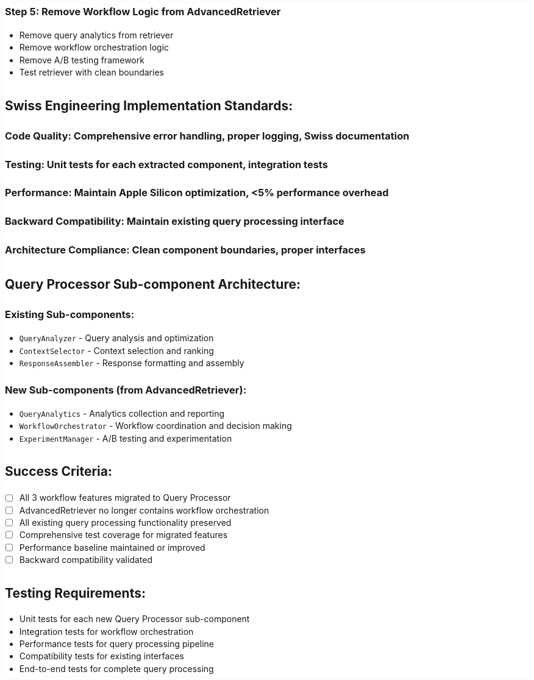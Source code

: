 ### Step 5: Remove Workflow Logic from AdvancedRetriever
- Remove query analytics from retriever
- Remove workflow orchestration logic
- Remove A/B testing framework
- Test retriever with clean boundaries

## Swiss Engineering Implementation Standards:
### Code Quality: Comprehensive error handling, proper logging, Swiss documentation
### Testing: Unit tests for each extracted component, integration tests
### Performance: Maintain Apple Silicon optimization, <5% performance overhead
### Backward Compatibility: Maintain existing query processing interface
### Architecture Compliance: Clean component boundaries, proper interfaces

## Query Processor Sub-component Architecture:
### Existing Sub-components:
- `QueryAnalyzer` - Query analysis and optimization
- `ContextSelector` - Context selection and ranking
- `ResponseAssembler` - Response formatting and assembly

### New Sub-components (from AdvancedRetriever):
- `QueryAnalytics` - Analytics collection and reporting
- `WorkflowOrchestrator` - Workflow coordination and decision making
- `ExperimentManager` - A/B testing and experimentation

## Success Criteria:
- [ ] All 3 workflow features migrated to Query Processor
- [ ] AdvancedRetriever no longer contains workflow orchestration
- [ ] All existing query processing functionality preserved
- [ ] Comprehensive test coverage for migrated features
- [ ] Performance baseline maintained or improved
- [ ] Backward compatibility validated

## Testing Requirements:
- Unit tests for each new Query Processor sub-component
- Integration tests for workflow orchestration
- Performance tests for query processing pipeline
- Compatibility tests for existing interfaces
- End-to-end tests for complete query processing
